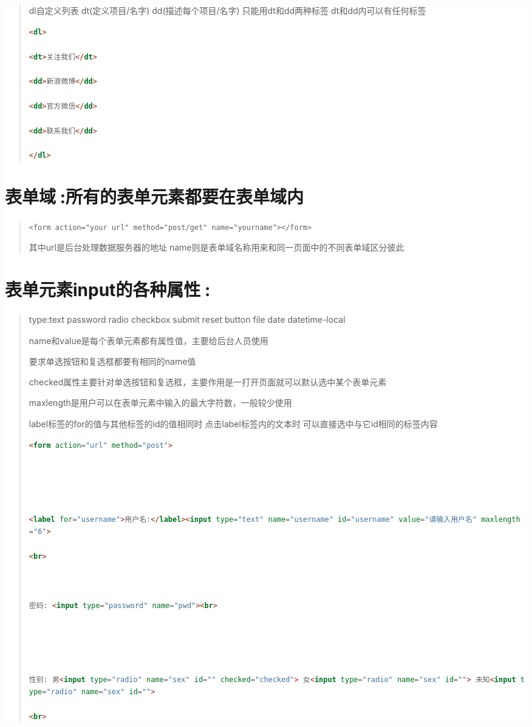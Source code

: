 > dl自定义列表  dt(定义项目/名字)  dd(描述每个项目/名字) 只能用dt和dd两种标签 dt和dd内可以有任何标签
>
> ``` HTML
> <dl> 
> 
> <dt>关注我们</dt>
> 
> <dd>新浪微博</dd>
> 
> <dd>官方微信</dd>
> 
> <dd>联系我们</dd>
> 
> </dl>    
> ```

# 表单域 :所有的表单元素都要在表单域内

> `<form action="your url" method="post/get" name="yourname"></form>` 
>
> 其中url是后台处理数据服务器的地址 name则是表单域名称用来和同一页面中的不同表单域区分彼此

# 表单元素input的各种属性 :

> type:text password radio checkbox submit reset button file date datetime-local
>
> name和value是每个表单元素都有属性值，主要给后台人员使用
>
> 要求单选按钮和复选框都要有相同的name值
>
> checked属性主要针对单选按钮和复选框，主要作用是一打开页面就可以默认选中某个表单元素
>
> maxlength是用户可以在表单元素中输入的最大字符数，一般较少使用
>
> label标签的for的值与其他标签的id的值相同时 点击label标签内的文本时 可以直接选中与它id相同的标签内容
>
> ``` HTML
> <form action="url" method="post">
> 
> 
> 
> 
> 
> <label for="username">用户名:</label><input type="text" name="username" id="username" value="请输入用户名" maxlength="6">
> 
> <br>
> 
> 
> 
> 密码: <input type="password" name="pwd"><br>
> 
> 
> 
> 
> 
> 性别: 男<input type="radio" name="sex" id="" checked="checked"> 女<input type="radio" name="sex" id=""> 未知<input type="radio" name="sex" id="">
> 
> <br>
> 
> 